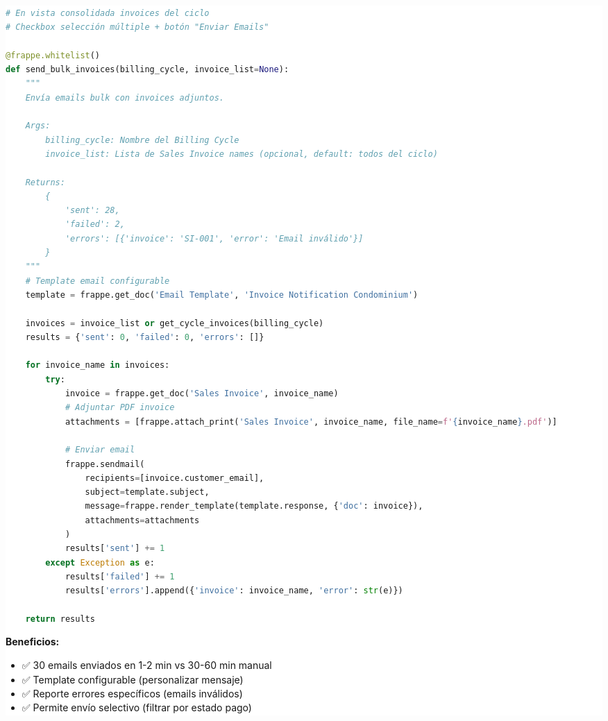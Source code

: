 ```python
# En vista consolidada invoices del ciclo
# Checkbox selección múltiple + botón "Enviar Emails"

@frappe.whitelist()
def send_bulk_invoices(billing_cycle, invoice_list=None):
    """
    Envía emails bulk con invoices adjuntos.

    Args:
        billing_cycle: Nombre del Billing Cycle
        invoice_list: Lista de Sales Invoice names (opcional, default: todos del ciclo)

    Returns:
        {
            'sent': 28,
            'failed': 2,
            'errors': [{'invoice': 'SI-001', 'error': 'Email inválido'}]
        }
    """
    # Template email configurable
    template = frappe.get_doc('Email Template', 'Invoice Notification Condominium')

    invoices = invoice_list or get_cycle_invoices(billing_cycle)
    results = {'sent': 0, 'failed': 0, 'errors': []}

    for invoice_name in invoices:
        try:
            invoice = frappe.get_doc('Sales Invoice', invoice_name)
            # Adjuntar PDF invoice
            attachments = [frappe.attach_print('Sales Invoice', invoice_name, file_name=f'{invoice_name}.pdf')]

            # Enviar email
            frappe.sendmail(
                recipients=[invoice.customer_email],
                subject=template.subject,
                message=frappe.render_template(template.response, {'doc': invoice}),
                attachments=attachments
            )
            results['sent'] += 1
        except Exception as e:
            results['failed'] += 1
            results['errors'].append({'invoice': invoice_name, 'error': str(e)})

    return results
```

**Beneficios:**
- ✅ 30 emails enviados en 1-2 min vs 30-60 min manual
- ✅ Template configurable (personalizar mensaje)
- ✅ Reporte errores específicos (emails inválidos)
- ✅ Permite envío selectivo (filtrar por estado pago)
